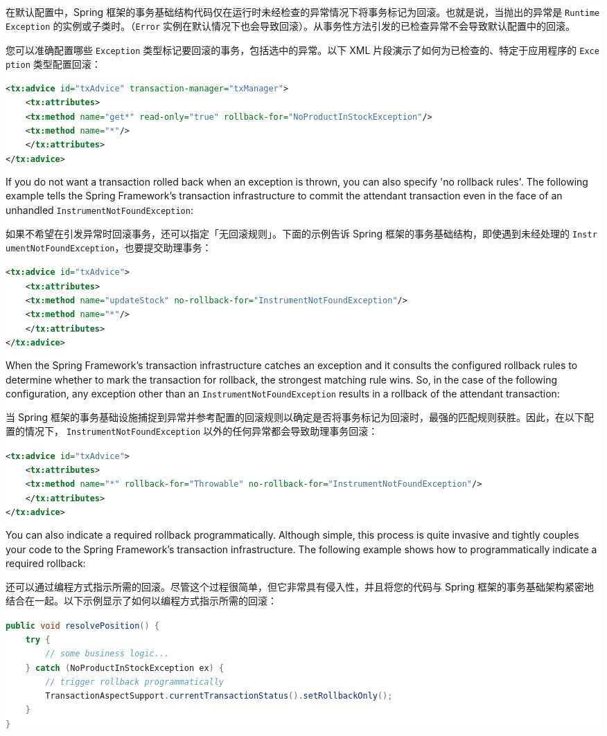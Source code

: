 在默认配置中，Spring 框架的事务基础结构代码仅在运行时未经检查的异常情况下将事务标记为回滚。也就是说，当抛出的异常是 `RuntimeException` 的实例或子类时。（`Error` 实例在默认情况下也会导致回滚）。从事务性方法引发的已检查异常不会导致默认配置中的回滚。

您可以准确配置哪些 `Exception` 类型标记要回滚的事务，包括选中的异常。以下 XML 片段演示了如何为已检查的、特定于应用程序的 `Exception` 类型配置回滚：

```xml
<tx:advice id="txAdvice" transaction-manager="txManager">
    <tx:attributes>
    <tx:method name="get*" read-only="true" rollback-for="NoProductInStockException"/>
    <tx:method name="*"/>
    </tx:attributes>
</tx:advice>
```

If you do not want a transaction rolled back when an exception is thrown, you can also specify 'no rollback rules'. The following example tells the Spring Framework’s transaction infrastructure to commit the attendant transaction even in the face of an unhandled `InstrumentNotFoundException`:

如果不希望在引发异常时回滚事务，还可以指定「无回滚规则」。下面的示例告诉 Spring 框架的事务基础结构，即使遇到未经处理的 `InstrumentNotFoundException`，也要提交助理事务：

```xml
<tx:advice id="txAdvice">
    <tx:attributes>
    <tx:method name="updateStock" no-rollback-for="InstrumentNotFoundException"/>
    <tx:method name="*"/>
    </tx:attributes>
</tx:advice>
```

When the Spring Framework’s transaction infrastructure catches an exception and it consults the configured rollback rules to determine whether to mark the transaction for rollback, the strongest matching rule wins. So, in the case of the following configuration, any exception other than an `InstrumentNotFoundException` results in a rollback of the attendant transaction:

当 Spring 框架的事务基础设施捕捉到异常并参考配置的回滚规则以确定是否将事务标记为回滚时，最强的匹配规则获胜。因此，在以下配置的情况下， `InstrumentNotFoundException` 以外的任何异常都会导致助理事务回滚：

```xml
<tx:advice id="txAdvice">
    <tx:attributes>
    <tx:method name="*" rollback-for="Throwable" no-rollback-for="InstrumentNotFoundException"/>
    </tx:attributes>
</tx:advice>
```

You can also indicate a required rollback programmatically. Although simple, this process is quite invasive and tightly couples your code to the Spring Framework’s transaction infrastructure. The following example shows how to programmatically indicate a required rollback:

还可以通过编程方式指示所需的回滚。尽管这个过程很简单，但它非常具有侵入性，并且将您的代码与 Spring 框架的事务基础架构紧密地结合在一起。以下示例显示了如何以编程方式指示所需的回滚：

```java
public void resolvePosition() {
    try {
        // some business logic...
    } catch (NoProductInStockException ex) {
        // trigger rollback programmatically
        TransactionAspectSupport.currentTransactionStatus().setRollbackOnly();
    }
}
```
